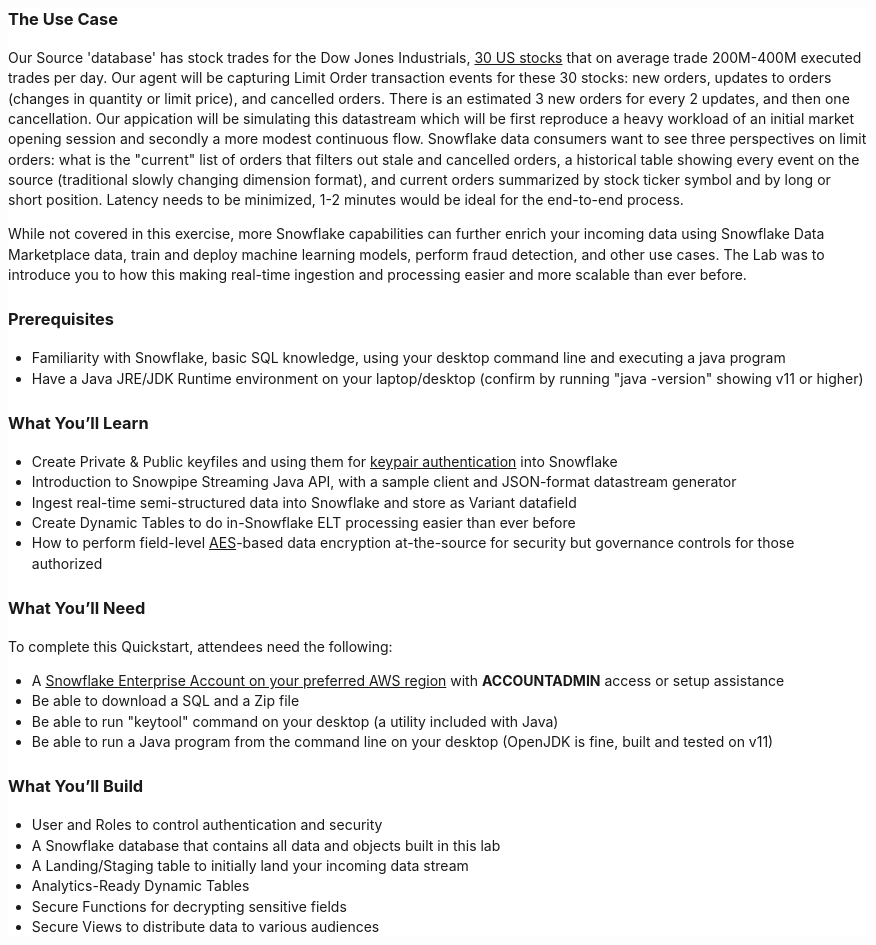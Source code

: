 ### The Use Case
Our Source 'database' has stock trades for the Dow Jones Industrials, [30 US stocks](https://www.nyse.com/quote/index/DJI) that on average trade 200M-400M executed trades per day.  Our agent will be capturing Limit Order transaction events for these 30 stocks:  new orders, updates to orders (changes in quantity or limit price), and cancelled orders.  There is an estimated 3 new orders for every 2 updates, and then one cancellation.  Our appication will be simulating this datastream which will be first reproduce a heavy workload of an initial market opening session and secondly a more modest continuous flow.  Snowflake data consumers want to see three perspectives on limit orders: what is the "current" list of orders that filters out stale and cancelled orders, a historical table showing every event on the source (traditional slowly changing dimension format), and current orders summarized by stock ticker symbol and by long or short position.  Latency needs to be minimized, 1-2 minutes would be ideal for the end-to-end process.

While not covered in this exercise, more Snowflake capabilities can further enrich your incoming data using Snowflake Data Marketplace data, train and deploy machine learning models, perform fraud detection, and other use cases.  The Lab was to introduce you to how this making real-time ingestion and processing easier and more scalable than ever before.


### Prerequisites
- Familiarity with Snowflake, basic SQL knowledge, using your desktop command line and executing a java program
- Have a Java JRE/JDK Runtime environment on your laptop/desktop (confirm by running "java -version" showing v11 or higher)

### What You’ll Learn
- Create Private & Public keyfiles and using them for [keypair authentication](https://docs.snowflake.com/en/user-guide/key-pair-auth.html) into Snowflake
- Introduction to Snowpipe Streaming Java API, with a sample client and JSON-format datastream generator
- Ingest real-time semi-structured data into Snowflake and store as Variant datafield
- Create Dynamic Tables to do in-Snowflake ELT processing easier than ever before 
- How to perform field-level [AES](https://en.wikipedia.org/wiki/Advanced_Encryption_Standard)-based data encryption at-the-source for security but governance controls for those authorized

### What You’ll Need 
To complete this Quickstart, attendees need the following:

- A [Snowflake Enterprise Account on your preferred AWS region](https://signup.snowflake.com/) with **ACCOUNTADMIN** access or setup assistance
- Be able to download a SQL and a Zip file
- Be able to run "keytool" command on your desktop (a utility included with Java)
- Be able to run a Java program from the command line on your desktop (OpenJDK is fine, built and tested on v11)

### What You’ll Build 
- User and Roles to control authentication and security
- A Snowflake database that contains all data and objects built in this lab
- A Landing/Staging table to initially land your incoming data stream
- Analytics-Ready Dynamic Tables
- Secure Functions for decrypting sensitive fields
- Secure Views to distribute data to various audiences

